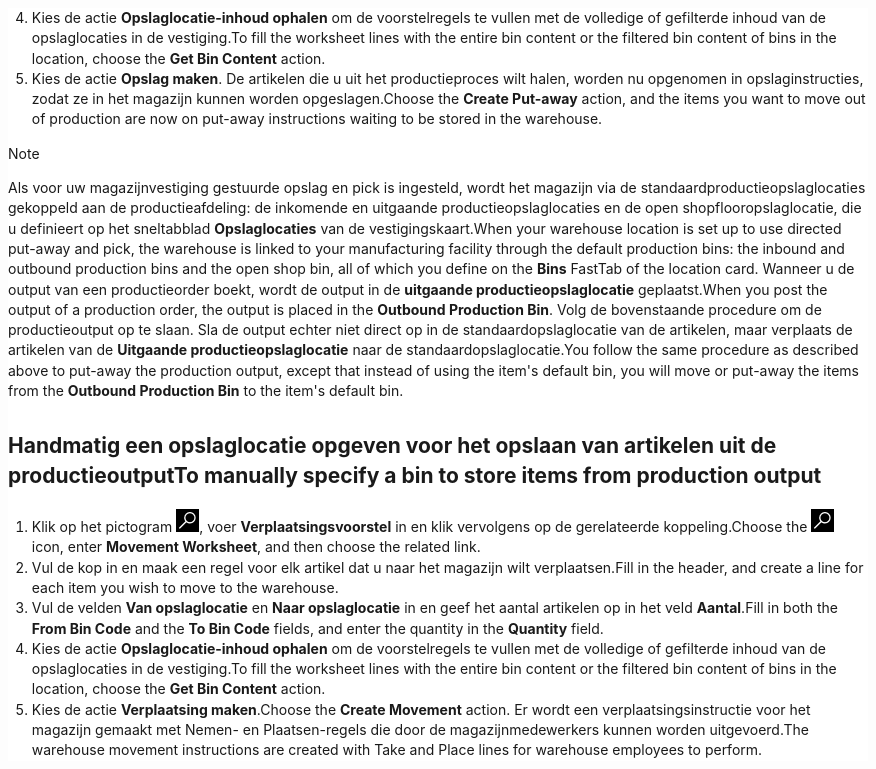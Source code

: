 4.  <span data-ttu-id="eed59-139">Kies de actie **Opslaglocatie-inhoud ophalen** om de voorstelregels te vullen met de volledige of gefilterde inhoud van de opslaglocaties in de vestiging.</span><span class="sxs-lookup"><span data-stu-id="eed59-139">To fill the worksheet lines with the entire bin content or the filtered bin content of bins in the location, choose the **Get Bin Content** action.</span></span>  
5.  <span data-ttu-id="eed59-140">Kies de actie **Opslag maken**. De artikelen die u uit het productieproces wilt halen, worden nu opgenomen in opslaginstructies, zodat ze in het magazijn kunnen worden opgeslagen.</span><span class="sxs-lookup"><span data-stu-id="eed59-140">Choose the **Create Put-away** action, and the items you want to move out of production are now on put-away instructions waiting to be stored in the warehouse.</span></span>  

> [!NOTE]  
>  <span data-ttu-id="eed59-141">Als voor uw magazijnvestiging gestuurde opslag en pick is ingesteld, wordt het magazijn via de standaardproductieopslaglocaties gekoppeld aan de productieafdeling: de inkomende en uitgaande productieopslaglocaties en de open shopflooropslaglocatie, die u definieert op het sneltabblad **Opslaglocaties** van de vestigingskaart.</span><span class="sxs-lookup"><span data-stu-id="eed59-141">When your warehouse location is set up to use directed put-away and pick, the warehouse is linked to your manufacturing facility through the default production bins: the inbound and outbound production bins and the open shop bin, all of which you define on the **Bins** FastTab of the location card.</span></span> <span data-ttu-id="eed59-142">Wanneer u de output van een productieorder boekt, wordt de output in de **uitgaande productieopslaglocatie** geplaatst.</span><span class="sxs-lookup"><span data-stu-id="eed59-142">When you post the output of a production order, the output is placed in the **Outbound Production Bin**.</span></span> <span data-ttu-id="eed59-143">Volg de bovenstaande procedure om de productieoutput op te slaan. Sla de output echter niet direct op in de standaardopslaglocatie van de artikelen, maar verplaats de artikelen van de **Uitgaande productieopslaglocatie** naar de standaardopslaglocatie.</span><span class="sxs-lookup"><span data-stu-id="eed59-143">You follow the same procedure as described above to put-away the production output, except that instead of using the item's default bin, you will move or put-away the items from the **Outbound Production Bin** to the item's default bin.</span></span>  

## <a name="to-manually-specify-a-bin-to-store-items-from-production-output"></a><span data-ttu-id="eed59-144">Handmatig een opslaglocatie opgeven voor het opslaan van artikelen uit de productieoutput</span><span class="sxs-lookup"><span data-stu-id="eed59-144">To manually specify a bin to store items from production output</span></span>  
1.  <span data-ttu-id="eed59-145">Klik op het pictogram ![Zoeken naar pagina of rapport](media/ui-search/search_small.png "pictogram Zoeken naar pagina of rapport"), voer **Verplaatsingsvoorstel** in en klik vervolgens op de gerelateerde koppeling.</span><span class="sxs-lookup"><span data-stu-id="eed59-145">Choose the ![Search for Page or Report](media/ui-search/search_small.png "Search for Page or Report icon") icon, enter **Movement Worksheet**, and then choose the related link.</span></span>  
2.  <span data-ttu-id="eed59-146">Vul de kop in en maak een regel voor elk artikel dat u naar het magazijn wilt verplaatsen.</span><span class="sxs-lookup"><span data-stu-id="eed59-146">Fill in the header, and create a line for each item you wish to move to the warehouse.</span></span>  
3.  <span data-ttu-id="eed59-147">Vul de velden **Van opslaglocatie** en **Naar opslaglocatie** in en geef het aantal artikelen op in het veld **Aantal**.</span><span class="sxs-lookup"><span data-stu-id="eed59-147">Fill in both the **From Bin Code** and the **To Bin Code** fields, and enter the quantity in the **Quantity** field.</span></span>  
4.  <span data-ttu-id="eed59-148">Kies de actie **Opslaglocatie-inhoud ophalen** om de voorstelregels te vullen met de volledige of gefilterde inhoud van de opslaglocaties in de vestiging.</span><span class="sxs-lookup"><span data-stu-id="eed59-148">To fill the worksheet lines with the entire bin content or the filtered bin content of bins in the location, choose the **Get Bin Content** action.</span></span>  
5. <span data-ttu-id="eed59-149">Kies de actie **Verplaatsing maken**.</span><span class="sxs-lookup"><span data-stu-id="eed59-149">Choose the **Create Movement** action.</span></span> <span data-ttu-id="eed59-150">Er wordt een verplaatsingsinstructie voor het magazijn gemaakt met Nemen- en Plaatsen-regels die door de magazijnmedewerkers kunnen worden uitgevoerd.</span><span class="sxs-lookup"><span data-stu-id="eed59-150">The warehouse movement instructions are created with Take and Place lines for warehouse employees to perform.</span></span>  
